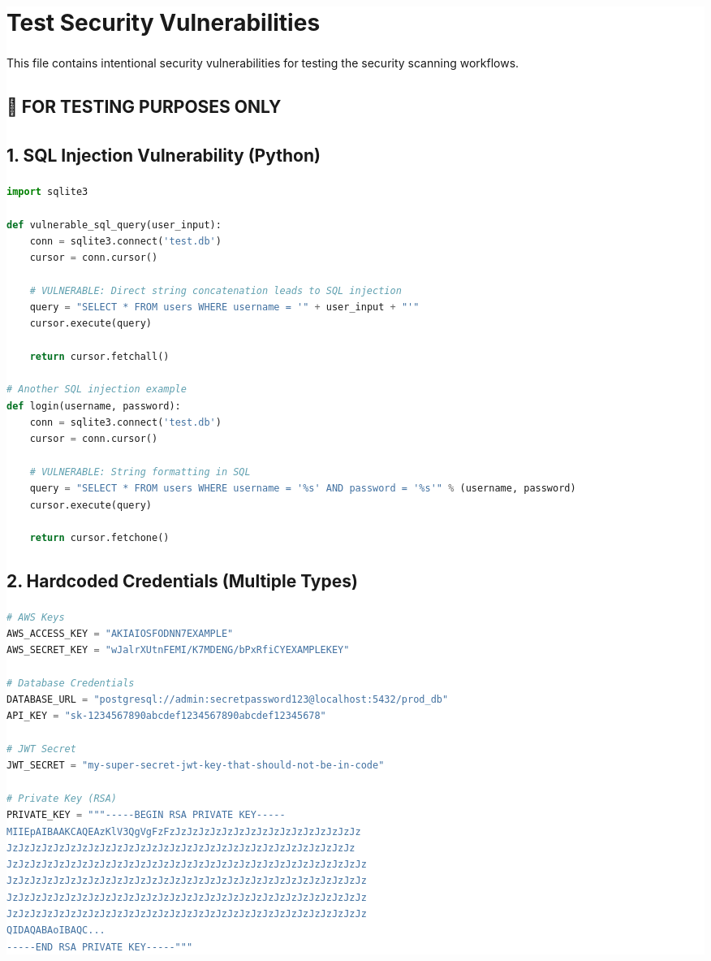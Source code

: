 # Test Security Vulnerabilities

This file contains intentional security vulnerabilities for testing the security scanning workflows.

## 🚨 FOR TESTING PURPOSES ONLY

## 1. SQL Injection Vulnerability (Python)

```python
import sqlite3

def vulnerable_sql_query(user_input):
    conn = sqlite3.connect('test.db')
    cursor = conn.cursor()

    # VULNERABLE: Direct string concatenation leads to SQL injection
    query = "SELECT * FROM users WHERE username = '" + user_input + "'"
    cursor.execute(query)

    return cursor.fetchall()

# Another SQL injection example
def login(username, password):
    conn = sqlite3.connect('test.db')
    cursor = conn.cursor()

    # VULNERABLE: String formatting in SQL
    query = "SELECT * FROM users WHERE username = '%s' AND password = '%s'" % (username, password)
    cursor.execute(query)

    return cursor.fetchone()
```

## 2. Hardcoded Credentials (Multiple Types)

```python
# AWS Keys
AWS_ACCESS_KEY = "AKIAIOSFODNN7EXAMPLE"
AWS_SECRET_KEY = "wJalrXUtnFEMI/K7MDENG/bPxRfiCYEXAMPLEKEY"

# Database Credentials
DATABASE_URL = "postgresql://admin:secretpassword123@localhost:5432/prod_db"
API_KEY = "sk-1234567890abcdef1234567890abcdef12345678"

# JWT Secret
JWT_SECRET = "my-super-secret-jwt-key-that-should-not-be-in-code"

# Private Key (RSA)
PRIVATE_KEY = """-----BEGIN RSA PRIVATE KEY-----
MIIEpAIBAAKCAQEAzKlV3QgVgFzFzJzJzJzJzJzJzJzJzJzJzJzJzJzJzJzJz
JzJzJzJzJzJzJzJzJzJzJzJzJzJzJzJzJzJzJzJzJzJzJzJzJzJzJzJzJzJz
JzJzJzJzJzJzJzJzJzJzJzJzJzJzJzJzJzJzJzJzJzJzJzJzJzJzJzJzJzJzJz
JzJzJzJzJzJzJzJzJzJzJzJzJzJzJzJzJzJzJzJzJzJzJzJzJzJzJzJzJzJzJz
JzJzJzJzJzJzJzJzJzJzJzJzJzJzJzJzJzJzJzJzJzJzJzJzJzJzJzJzJzJzJz
JzJzJzJzJzJzJzJzJzJzJzJzJzJzJzJzJzJzJzJzJzJzJzJzJzJzJzJzJzJzJz
QIDAQABAoIBAQC...
-----END RSA PRIVATE KEY-----"""
```
